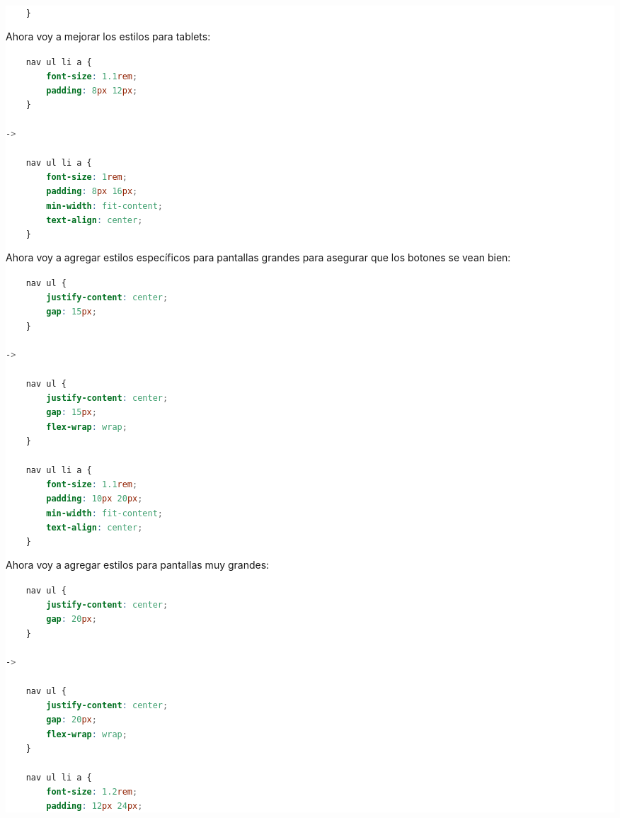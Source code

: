 ```css
    }
```

Ahora voy a mejorar los estilos para tablets:


```css
    nav ul li a {
        font-size: 1.1rem;
        padding: 8px 12px;
    }

->

    nav ul li a {
        font-size: 1rem;
        padding: 8px 16px;
        min-width: fit-content;
        text-align: center;
    }
```

Ahora voy a agregar estilos específicos para pantallas grandes para asegurar que los botones se vean bien:


```css
    nav ul {
        justify-content: center;
        gap: 15px;
    }

->

    nav ul {
        justify-content: center;
        gap: 15px;
        flex-wrap: wrap;
    }
    
    nav ul li a {
        font-size: 1.1rem;
        padding: 10px 20px;
        min-width: fit-content;
        text-align: center;
    }
```

Ahora voy a agregar estilos para pantallas muy grandes:


```css
    nav ul {
        justify-content: center;
        gap: 20px;
    }

->

    nav ul {
        justify-content: center;
        gap: 20px;
        flex-wrap: wrap;
    }
    
    nav ul li a {
        font-size: 1.2rem;
        padding: 12px 24px;
```